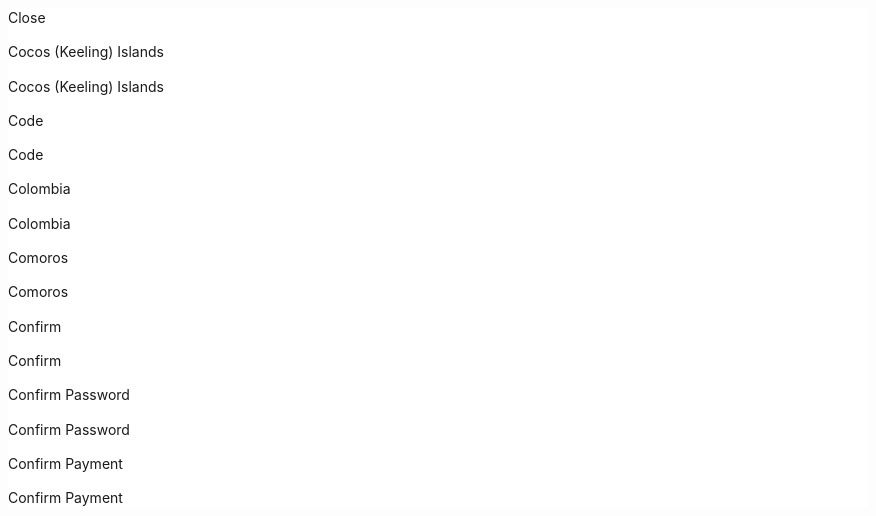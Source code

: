 Close

</td></tr>
<tr><td width="50%">

Cocos (Keeling) Islands

</td><td width="50%">

Cocos (Keeling) Islands

</td></tr>
<tr><td width="50%">

Code

</td><td width="50%">

Code

</td></tr>
<tr><td width="50%">

Colombia

</td><td width="50%">

Colombia

</td></tr>
<tr><td width="50%">

Comoros

</td><td width="50%">

Comoros

</td></tr>
<tr><td width="50%">

Confirm

</td><td width="50%">

Confirm

</td></tr>
<tr><td width="50%">

Confirm Password

</td><td width="50%">

Confirm Password

</td></tr>
<tr><td width="50%">

Confirm Payment

</td><td width="50%">

Confirm Payment
